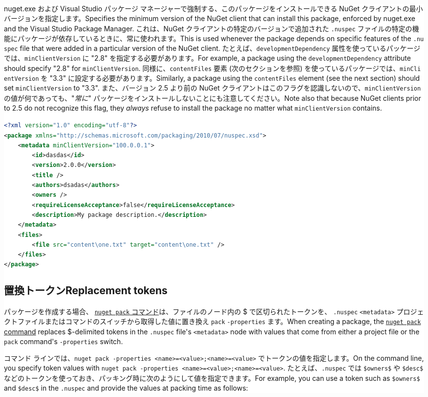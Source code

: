 <span data-ttu-id="a1e6d-266">nuget.exe および Visual Studio パッケージ マネージャーで強制する、このパッケージをインストールできる NuGet クライアントの最小バージョンを指定します。</span><span class="sxs-lookup"><span data-stu-id="a1e6d-266">Specifies the minimum version of the NuGet client that can install this package, enforced by nuget.exe and the Visual Studio Package Manager.</span></span> <span data-ttu-id="a1e6d-267">これは、NuGet クライアントの特定のバージョンで追加された `.nuspec` ファイルの特定の機能にパッケージが依存しているときに、常に使われます。</span><span class="sxs-lookup"><span data-stu-id="a1e6d-267">This is used whenever the package depends on specific features of the `.nuspec` file that were added in a particular version of the NuGet client.</span></span> <span data-ttu-id="a1e6d-268">たとえば、`developmentDependency` 属性を使っているパッケージでは、`minClientVersion` に "2.8" を指定する必要があります。</span><span class="sxs-lookup"><span data-stu-id="a1e6d-268">For example, a package using the `developmentDependency` attribute should specify "2.8" for `minClientVersion`.</span></span> <span data-ttu-id="a1e6d-269">同様に、`contentFiles` 要素 (次のセクションを参照) を使っているパッケージでは、`minClientVersion` を "3.3" に設定する必要があります。</span><span class="sxs-lookup"><span data-stu-id="a1e6d-269">Similarly, a package using the `contentFiles` element (see the next section) should set `minClientVersion` to "3.3".</span></span> <span data-ttu-id="a1e6d-270">また、バージョン 2.5 より前の NuGet クライアントはこのフラグを認識しないので、`minClientVersion` の値が何であっても、"*常に*" パッケージをインストールしないことにも注意してください。</span><span class="sxs-lookup"><span data-stu-id="a1e6d-270">Note also that because NuGet clients prior to 2.5 do not recognize this flag, they *always* refuse to install the package no matter what `minClientVersion` contains.</span></span>

```xml
<?xml version="1.0" encoding="utf-8"?>
<package xmlns="http://schemas.microsoft.com/packaging/2010/07/nuspec.xsd">
    <metadata minClientVersion="100.0.0.1">
        <id>dasdas</id>
        <version>2.0.0</version>
        <title />
        <authors>dsadas</authors>
        <owners />
        <requireLicenseAcceptance>false</requireLicenseAcceptance>
        <description>My package description.</description>
    </metadata>
    <files>
        <file src="content\one.txt" target="content\one.txt" />
    </files>
</package>
```

## <a name="replacement-tokens"></a><span data-ttu-id="a1e6d-271">置換トークン</span><span class="sxs-lookup"><span data-stu-id="a1e6d-271">Replacement tokens</span></span>

<span data-ttu-id="a1e6d-272">パッケージを作成する場合、 [ `nuget pack` コマンド](../reference/cli-reference/cli-ref-pack.md)は、ファイルのノード内の $ で区切られたトークンを、 `.nuspec` `<metadata>` プロジェクトファイルまたはコマンドのスイッチから取得した値に置き換え `pack` `-properties` ます。</span><span class="sxs-lookup"><span data-stu-id="a1e6d-272">When creating a package, the [`nuget pack` command](../reference/cli-reference/cli-ref-pack.md) replaces $-delimited tokens in the `.nuspec` file's `<metadata>` node with values that come from either a project file or the `pack` command's `-properties` switch.</span></span>

<span data-ttu-id="a1e6d-273">コマンド ラインでは、`nuget pack -properties <name>=<value>;<name>=<value>` でトークンの値を指定します。</span><span class="sxs-lookup"><span data-stu-id="a1e6d-273">On the command line, you specify token values with `nuget pack -properties <name>=<value>;<name>=<value>`.</span></span> <span data-ttu-id="a1e6d-274">たとえば、`.nuspec` では `$owners$` や `$desc$` などのトークンを使っておき、パッキング時に次のようにして値を指定できます。</span><span class="sxs-lookup"><span data-stu-id="a1e6d-274">For example, you can use a token such as `$owners$` and `$desc$` in the `.nuspec` and provide the values at packing time as follows:</span></span>

